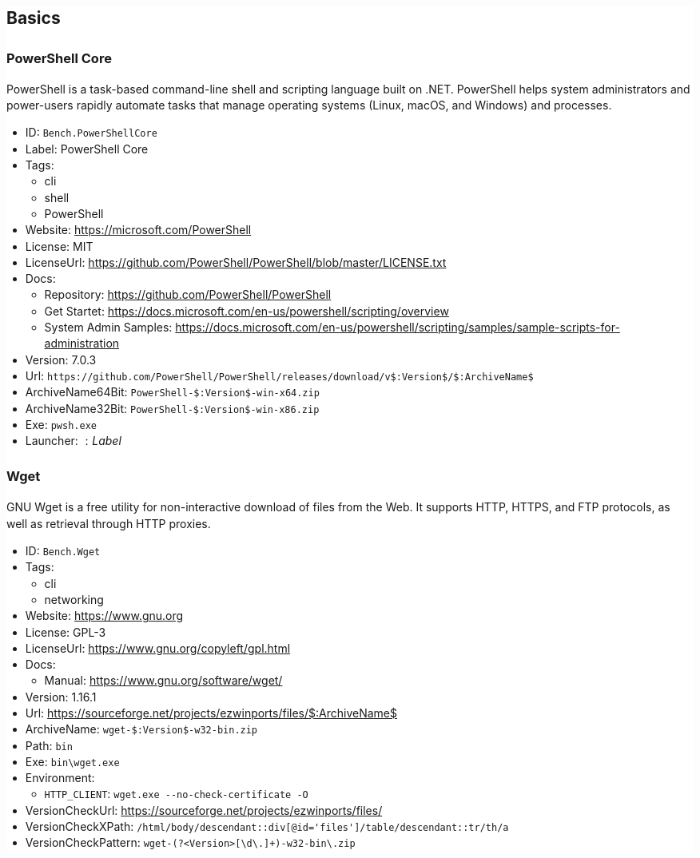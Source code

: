 ## Basics

### PowerShell Core

PowerShell is a task-based command-line shell and scripting language built on .NET.
PowerShell helps system administrators and power-users rapidly automate tasks
that manage operating systems (Linux, macOS, and Windows) and processes.

* ID: `Bench.PowerShellCore`
* Label: PowerShell Core
* Tags:
    + cli
    + shell
    + PowerShell
* Website: <https://microsoft.com/PowerShell>
* License: MIT
* LicenseUrl: <https://github.com/PowerShell/PowerShell/blob/master/LICENSE.txt>
* Docs:
    + Repository: <https://github.com/PowerShell/PowerShell>
    + Get Startet: <https://docs.microsoft.com/en-us/powershell/scripting/overview>
    + System Admin Samples: <https://docs.microsoft.com/en-us/powershell/scripting/samples/sample-scripts-for-administration>
* Version: 7.0.3
* Url: `https://github.com/PowerShell/PowerShell/releases/download/v$:Version$/$:ArchiveName$`
* ArchiveName64Bit: `PowerShell-$:Version$-win-x64.zip`
* ArchiveName32Bit: `PowerShell-$:Version$-win-x86.zip`
* Exe: `pwsh.exe`
* Launcher: $:Label$

### Wget

GNU Wget is a free utility for non-interactive download of files from the Web.
It supports HTTP, HTTPS, and FTP protocols, as well as retrieval through HTTP proxies.

* ID: `Bench.Wget`
* Tags:
    + cli
    + networking
* Website: <https://www.gnu.org>
* License: GPL-3
* LicenseUrl: <https://www.gnu.org/copyleft/gpl.html>
* Docs:
    + Manual: <https://www.gnu.org/software/wget/>
* Version: 1.16.1
* Url: <https://sourceforge.net/projects/ezwinports/files/$:ArchiveName$>
* ArchiveName: `wget-$:Version$-w32-bin.zip`
* Path: `bin`
* Exe: `bin\wget.exe`
* Environment:
    + `HTTP_CLIENT`: `wget.exe --no-check-certificate -O`
* VersionCheckUrl: <https://sourceforge.net/projects/ezwinports/files/>
* VersionCheckXPath: `/html/body/descendant::div[@id='files']/table/descendant::tr/th/a`
* VersionCheckPattern: `wget-(?<Version>[\d\.]+)-w32-bin\.zip`
